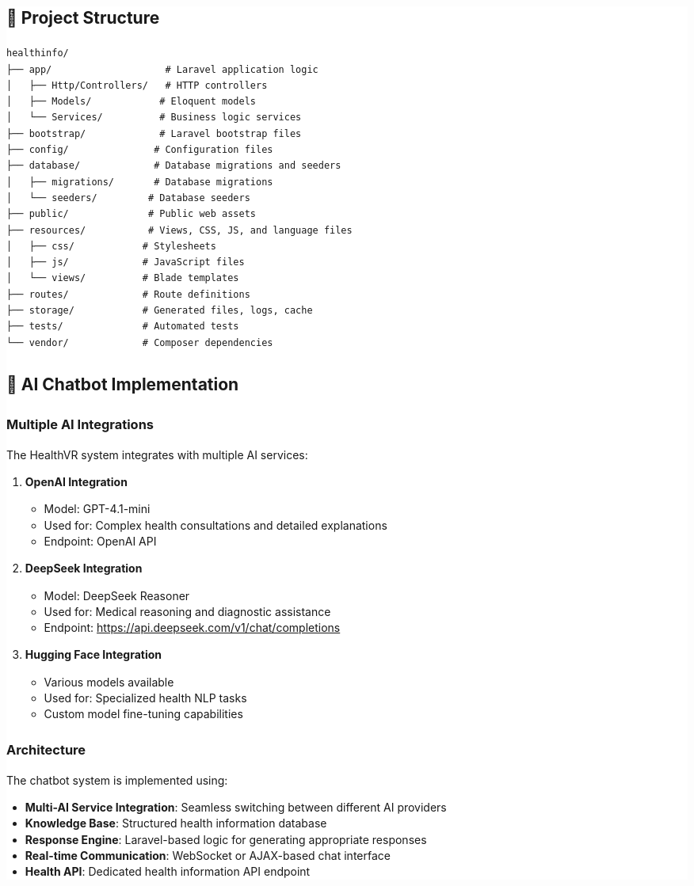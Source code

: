 ## 📁 Project Structure

```
healthinfo/
├── app/                    # Laravel application logic
│   ├── Http/Controllers/   # HTTP controllers
│   ├── Models/            # Eloquent models
│   └── Services/          # Business logic services
├── bootstrap/             # Laravel bootstrap files
├── config/               # Configuration files
├── database/             # Database migrations and seeders
│   ├── migrations/       # Database migrations
│   └── seeders/         # Database seeders
├── public/              # Public web assets
├── resources/           # Views, CSS, JS, and language files
│   ├── css/            # Stylesheets
│   ├── js/             # JavaScript files
│   └── views/          # Blade templates
├── routes/             # Route definitions
├── storage/            # Generated files, logs, cache
├── tests/              # Automated tests
└── vendor/             # Composer dependencies
```

## 🤖 AI Chatbot Implementation

### Multiple AI Integrations

The HealthVR system integrates with multiple AI services:

1. **OpenAI Integration**
   - Model: GPT-4.1-mini
   - Used for: Complex health consultations and detailed explanations
   - Endpoint: OpenAI API

2. **DeepSeek Integration**
   - Model: DeepSeek Reasoner
   - Used for: Medical reasoning and diagnostic assistance
   - Endpoint: https://api.deepseek.com/v1/chat/completions

3. **Hugging Face Integration**
   - Various models available
   - Used for: Specialized health NLP tasks
   - Custom model fine-tuning capabilities

### Architecture

The chatbot system is implemented using:

- **Multi-AI Service Integration**: Seamless switching between different AI providers
- **Knowledge Base**: Structured health information database
- **Response Engine**: Laravel-based logic for generating appropriate responses
- **Real-time Communication**: WebSocket or AJAX-based chat interface
- **Health API**: Dedicated health information API endpoint
